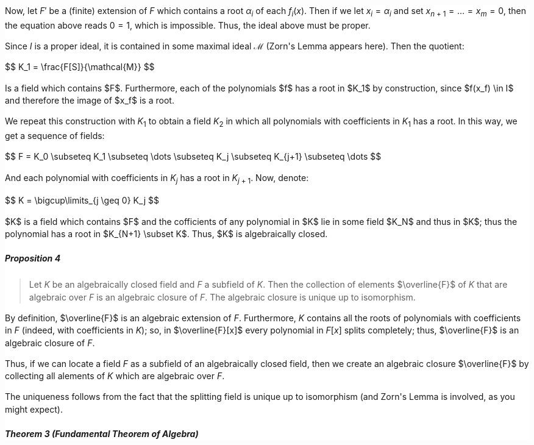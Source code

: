 Now, let $F'$ be a (finite) extension of $F$ which contains a root $\alpha_i$ of each $f_i(x)$. Then if we let $x_i = \alpha_i$ and set $x_{n+1} = \dots = x_m = 0$, then the equation above reads $0=1$, which is impossible. Thus, the ideal above must be proper.

Since $I$ is a proper ideal, it is contained in some maximal ideal $\mathcal{M}$ (Zorn's Lemma appears here). Then the quotient:
<p>$$
K_1 = \frac{F[S]}{\mathcal{M}}
$$</p>
Is a field which contains $F$. Furthermore, each of the polynomials $f$ has a root in $K_1$ by construction, since $f(x_f) \in I$ and therefore the image of $x_f$ is a root. 

We repeat this construction with $K_1$ to obtain a field $K_2$ in which all polynomials with coefficients in $K_1$ has a root. In this way, we get a sequence of fields:
<p>$$
F = K_0 \subseteq K_1 \subseteq \dots \subseteq K_j \subseteq K_{j+1} \subseteq \dots
$$</p>

And each polynomial with coefficients in $K_j$ has a root in $K_{j+1}$. Now, denote:
<p>$$
K = \bigcup\limits_{j \geq 0} K_j
$$</p>
$K$ is a field which contains $F$ and the cofficients of any polynomial in $K$ lie in some field $K_N$ and thus in $K$; thus the polynomial has a root in $K_{N+1} \subset K$. Thus, $K$ is algebraically closed. 

##### Proposition 4

> Let $K$ be an algebraically closed field and $F$ a subfield of $K$. Then the collection of elements $\overline{F}$ of $K$ that are algebraic over $F$ is an algebraic closure of $F$. The algebraic closure is unique up to isomorphism.

By definition, $\overline{F}$ is an algebraic extension of $F$. Furthermore, $K$ contains all the roots of polynomials with coefficients in $F$ (indeed, with coefficients in $K$); so, in $\overline{F}[x]$ every polynomial in $F[x]$ splits completely; thus, $\overline{F}$ is an algebraic closure of $F$.

Thus, if we can locate a field $F$ as a subfield of an algebraically closed field, then we create an algebraic closure $\overline{F}$ by collecting all alements of $K$ which are algebraic over $F$. 

The uniqueness follows from the fact that the splitting field is unique up to isomorphism (and Zorn's Lemma is involved, as you might expect).

##### Theorem 3 (Fundamental Theorem of Algebra)


